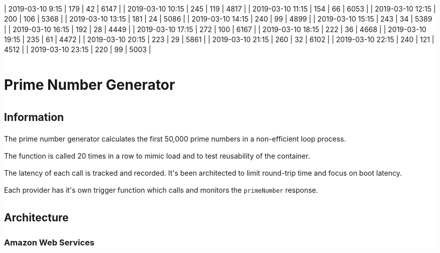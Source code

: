 | 2019-03-10 9:15 | 179 | 42 | 6147 |
| 2019-03-10 10:15 | 245 | 119 | 4817 |
| 2019-03-10 11:15 | 154 | 66 | 6053 |
| 2019-03-10 12:15 | 200 | 106 | 5368 |
| 2019-03-10 13:15 | 181 | 24 | 5086 |
| 2019-03-10 14:15 | 240 | 99 | 4899 |
| 2019-03-10 15:15 | 243 | 34 | 5389 |
| 2019-03-10 16:15 | 192 | 28 | 4449 |
| 2019-03-10 17:15 | 272 | 100 | 6167 |
| 2019-03-10 18:15 | 222 | 36 | 4668 |
| 2019-03-10 19:15 | 235 | 61 | 4472 |
| 2019-03-10 20:15 | 223 | 29 | 5861 |
| 2019-03-10 21:15 | 260 | 32 | 6102 |
| 2019-03-10 22:15 | 240 | 121 | 4512 |
| 2019-03-10 23:15 | 220 | 99	| 5003 |

# Prime Number Generator

## Information

The prime number generator calculates the first 50,000 prime numbers in a non-efficient loop process.

The function is called 20 times in a row to mimic load and to test reusability of the container.

The latency of each call is tracked and recorded. It's been architected to limit round-trip time and focus on boot latency.

Each provider has it's own trigger function which calls and monitors the `primeNumber` response.

## Architecture

### Amazon Web Services